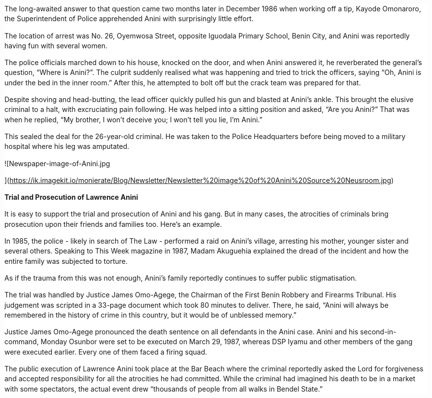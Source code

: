 The long-awaited answer to that question came two months later in December 1986 when working off a tip, Kayode Omonaroro, the Superintendent of Police apprehended Anini with surprisingly little effort.

The location of arrest was No. 26, Oyemwosa Street, opposite Iguodala Primary School, Benin City, and Anini was reportedly having fun with several women.

The police officials marched down to his house, knocked on the door, and when Anini answered it, he reverberated the general’s question, “Where is Anini?”. The culprit suddenly realised what was happening and tried to trick the officers, saying “Oh, Anini is under the bed in the inner room.” After this, he attempted to bolt off but the crack team was prepared for that.

Despite shoving and head-butting, the lead officer quickly pulled his gun and blasted at Anini’s ankle. This brought the elusive criminal to a halt, with excruciating pain following. He was helped into a sitting position and asked, “Are you Anini?” That was when he replied, “My brother, I won’t deceive you; I won’t tell you lie, I’m Anini.”

This sealed the deal for the 26-year-old criminal. He was taken to the Police Headquarters before being moved to a military hospital where his leg was amputated.

![Newspaper-image-of-Anini.jpg

](https://ik.imagekit.io/monierate/Blog/Newsletter/Newsletter%20image%20of%20Anini%20Source%20Neusroom.jpg)

**Trial and Prosecution of Lawrence Anini**

It is easy to support the trial and prosecution of Anini and his gang. But in many cases, the atrocities of criminals bring prosecution upon their friends and families too. Here’s an example.

In 1985, the police - likely in search of The Law - performed a raid on Anini’s village, arresting his mother, younger sister and several others. Speaking to This Week magazine in 1987, Madam Akuguehia explained the dread of the incident and how the entire family was subjected to torture.  

As if the trauma from this was not enough, Anini’s family reportedly continues to suffer public stigmatisation.

The trial was handled by Justice James Omo-Agege, the Chairman of the First Benin Robbery and Firearms Tribunal. His judgement was scripted in a 33-page document which took 80 minutes to deliver. There, he said, “Anini will always be remembered in the history of crime in this country, but it would be of unblessed memory.”

Justice James Omo-Agege pronounced the death sentence on all defendants in the Anini case. Anini and his second-in-command, Monday Osunbor were set to be executed on March 29, 1987, whereas DSP Iyamu and other members of the gang were executed earlier. Every one of them faced a firing squad.

The public execution of Lawrence Anini took place at the Bar Beach where the criminal reportedly asked the Lord for forgiveness and accepted responsibility for all the atrocities he had committed. While the criminal had imagined his death to be in a market with some spectators, the actual event drew “thousands of people from all walks in Bendel State.”
